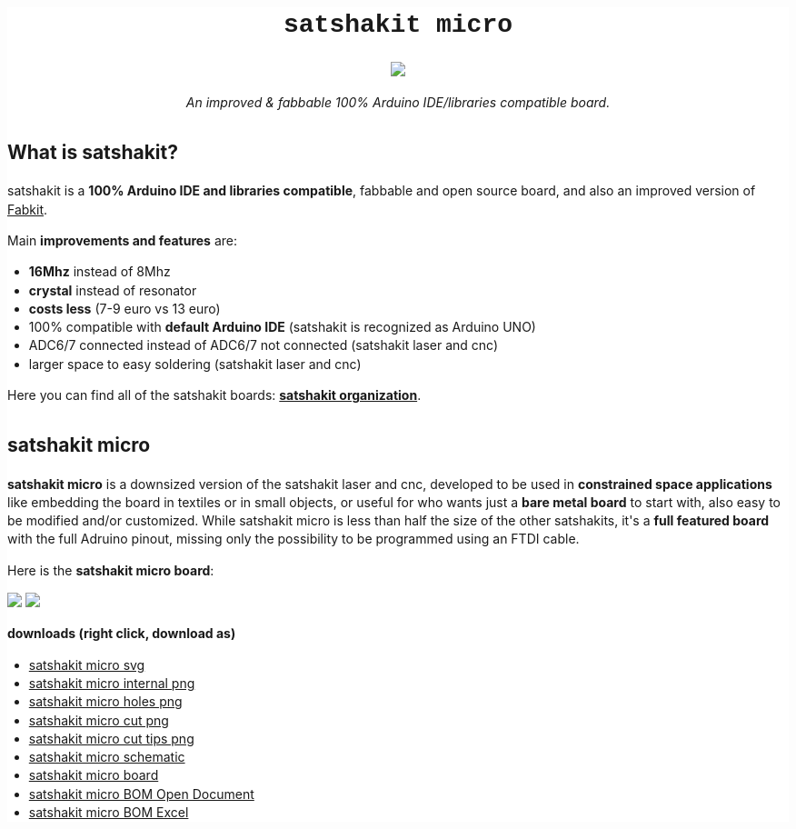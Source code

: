 <h1 style="font-family: courier;" align="center"> satshakit micro</h1>
<p align="center">
<img src="media/satshakit_micro_2.jpg" width="70%">
<div align="center"><i>An improved & fabbable 100% Arduino IDE/libraries compatible board.</i></div>
</p>  

What is satshakit?
--

satshakit is a **100% Arduino IDE  and libraries compatible**, fabbable and open source board, and also an improved version of [Fabkit](http://fabacademy.org/archives/2015/doc/projects/fabkit-0.4.html). 

Main **improvements and features** are:

- **16Mhz** instead of 8Mhz
- **crystal** instead of resonator
- **costs less** (7-9 euro vs 13 euro)
- 100% compatible with **default Arduino IDE** (satshakit is recognized as Arduino UNO)
- ADC6/7 connected instead of ADC6/7 not connected (satshakit laser and cnc)
- larger space to easy soldering (satshakit laser and cnc)

Here you can find all of the satshakit boards: **[satshakit organization](https://github.com/satshakit)**.

satshakit micro
--

**satshakit micro** is a downsized version of the satshakit laser and cnc, developed to be used in **constrained space applications** like embedding the board in textiles or in small objects, or useful for who wants just a **bare metal board** to start with, also easy to be modified and/or customized. While satshakit micro is less than half the size of the other satshakits, it's a **full featured board** with the full Adruino pinout, missing only the possibility to be programmed using an FTDI cable.

Here is the **satshakit micro board**:

<img src="media/satshakit_micro_board.jpg" width="70%">

<img src="/media/satshakit_micro.png" width="70%">

**downloads (right click, download as)**

- [satshakit micro svg](https://raw.githubusercontent.com/satshakit/satshakit-micro/master/media/satshakit_micro.svg)
- [satshakit micro internal png](https://raw.githubusercontent.com/satshakit/satshakit-micro/master/media/satshakit_micro_internal.png)
- [satshakit micro holes png](https://github.com/satshakit/satshakit-micro/blob/master/media/satshakit_micro_holes.png)
- [satshakit micro cut png](https://github.com/satshakit/satshakit-micro/blob/master/media/satshakit_micro_cut.png)
- [satshakit micro cut tips png](https://github.com/satshakit/satshakit-micro/blob/master/media/satshakit_micro_cut_tips.png)
- [satshakit micro schematic](https://raw.githubusercontent.com/satshakit/satshakit-micro/master/eagle_projects/satshakit_micro/satshakit_micro.sch)
- [satshakit micro board](https://raw.githubusercontent.com/satshakit/satshakit-micro/master/eagle_projects/satshakit_micro/satshakit_micro.brd)
- [satshakit micro BOM Open Document](https://github.com/satshakit/satshakit-micro/raw/master/docs/satshakit_micro_BOM.ods)
- [satshakit micro BOM Excel](https://github.com/satshakit/satshakit-micro/raw/master/docs/satshakit_micro_BOM.xlsx)

